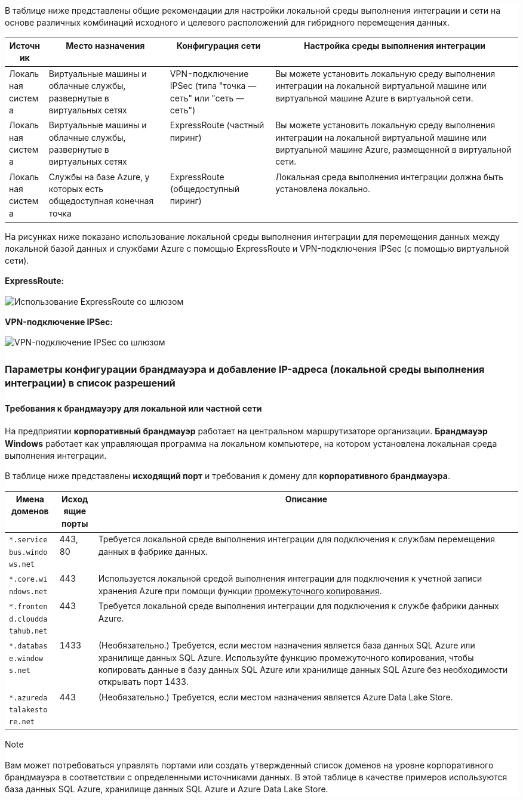 В таблице ниже представлены общие рекомендации для настройки локальной среды выполнения интеграции и сети на основе различных комбинаций исходного и целевого расположений для гибридного перемещения данных.

| Источник      | Место назначения                              | Конфигурация сети                    | Настройка среды выполнения интеграции                |
| ----------- | ---------------------------------------- | ---------------------------------------- | ---------------------------------------- |
| Локальная система | Виртуальные машины и облачные службы, развернутые в виртуальных сетях | VPN-подключение IPSec (типа "точка — сеть" или "сеть — сеть") | Вы можете установить локальную среду выполнения интеграции на локальной виртуальной машине или виртуальной машине Azure в виртуальной сети. |
| Локальная система | Виртуальные машины и облачные службы, развернутые в виртуальных сетях | ExpressRoute (частный пиринг)           | Вы можете установить локальную среду выполнения интеграции на локальной виртуальной машине или виртуальной машине Azure, размещенной в виртуальной сети. |
| Локальная система | Службы на базе Azure, у которых есть общедоступная конечная точка | ExpressRoute (общедоступный пиринг)            | Локальная среда выполнения интеграции должна быть установлена локально. |

На рисунках ниже показано использование локальной среды выполнения интеграции для перемещения данных между локальной базой данных и службами Azure с помощью ExpressRoute и VPN-подключения IPSec (с помощью виртуальной сети).

**ExpressRoute:**

![Использование ExpressRoute со шлюзом](media/data-movement-security-considerations/express-route-for-gateway.png) 

**VPN-подключение IPSec:**

![VPN-подключение IPSec со шлюзом](media/data-movement-security-considerations/ipsec-vpn-for-gateway.png)

### <a name="firewall-configurations-and-whitelisting-ip-address-self-hosted-integration-runtime"></a>Параметры конфигурации брандмауэра и добавление IP-адреса (локальной среды выполнения интеграции) в список разрешений

#### <a name="firewall-requirements-for-on-premisesprivate-network"></a>Требования к брандмауэру для локальной или частной сети  
На предприятии **корпоративный брандмауэр** работает на центральном маршрутизаторе организации. **Брандмауэр Windows** работает как управляющая программа на локальном компьютере, на котором установлена локальная среда выполнения интеграции. 

В таблице ниже представлены **исходящий порт** и требования к домену для **корпоративного брандмауэра**.

| Имена доменов                  | Исходящие порты | Описание                              |
| ----------------------------- | -------------- | ---------------------------------------- |
| `*.servicebus.windows.net`    | 443, 80        | Требуется локальной среде выполнения интеграции для подключения к службам перемещения данных в фабрике данных. |
| `*.core.windows.net`          | 443            | Используется локальной средой выполнения интеграции для подключения к учетной записи хранения Azure при помощи функции [промежуточного копирования](copy-activity-performance.md#staged-copy). |
| `*.frontend.clouddatahub.net` | 443            | Требуется локальной среде выполнения интеграции для подключения к службе фабрики данных Azure. |
| `*.database.windows.net`      | 1433           | (Необязательно.) Требуется, если местом назначения является база данных SQL Azure или хранилище данных SQL Azure. Используйте функцию промежуточного копирования, чтобы копировать данные в базу данных SQL Azure или хранилище данных SQL Azure без необходимости открывать порт 1433. |
| `*.azuredatalakestore.net`    | 443            | (Необязательно.) Требуется, если местом назначения является Azure Data Lake Store. |

> [!NOTE] 
> Вам может потребоваться управлять портами или создать утвержденный список доменов на уровне корпоративного брандмауэра в соответствии с определенными источниками данных. В этой таблице в качестве примеров используются база данных SQL Azure, хранилище данных SQL Azure и Azure Data Lake Store.   

